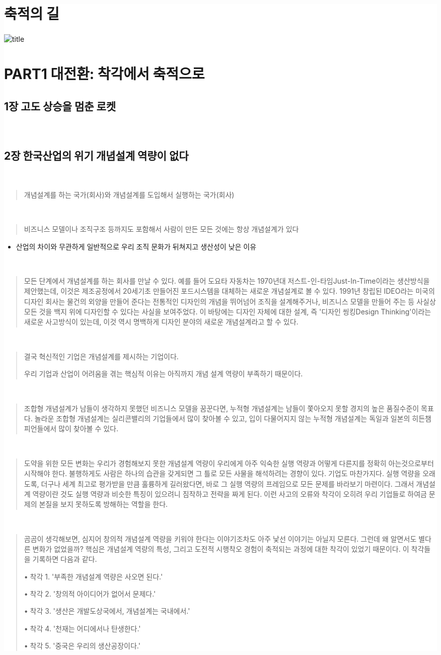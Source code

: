 축적의 길
=========
<img src="accumulation_road/0.jpg" alt="title" width="400"/>

# PART1 대전환: 착각에서 축적으로

## 1장 고도 상승을 멈춘 로켓
<img src="accumulation_road/8.jpg" alt="" width="400"/>

## 2장 한국산업의 위기 개념설계 역량이 없다
<img src="accumulation_road/10.jpg" alt="" width="400"/>

> 개념설계를 하는 국가(회사)와 개념설계를 도입해서 실행하는 국가(회사)

<img src="accumulation_road/11.jpg" alt="" width="400"/>

> 비즈니스 모델이나 조직구조 등까지도 포함해서 사람이 만든 모든 것에는 항상 개념설계가 있다
* 산업의 차이와 무관하게 일반적으로 우리 조직 문화가 뒤쳐지고 생산성이 낮은 이유

<img src="accumulation_road/12.jpg" alt="" width="400"/>

> 모든 단계에서 개념설계를 하는 회사를 만날 수 있다. 예를 들어 도요타 자동차는 1970년대 저스트-인-타임Just-In-Time이라는 생산방식을 제안했는데, 이것은 제조공정에서 20세기초 만들어진 포드시스템을 대체하는 새로운 개념설계로 볼 수 있다. 1991년 창립된 IDEO라는 미국의 디자인 회사는 물건의 외양을 만들어 준다는 전통적인 디자인의 개념을 뛰어넘어 조직을 설계해주거나, 비즈니스 모델을 만들어 주는 등 사실상 모든 것을 백지 위에 디자인할 수 있다는 사실을 보여주었다. 이 바탕에는 디자인 자체에 대한 설계, 즉 '디자인 씽킹Design Thinking'이라는 새로운 사고방식이 있는데, 이것 역시 명백하게 디자인 분야의 새로운 개념설계라고 할 수 있다.

<img src="accumulation_road/13.jpg" alt="" width="400"/>

> 결국 혁신적인 기업은 개념설계를 제시하는 기업이다.
>
> 우리 기업과 산업이 어려움을 겪는 핵심적 이유는 아직까지 개념 설계 역량이 부족하기 때문이다.

<img src="accumulation_road/14.jpg" alt="" width="400"/>

> 조합형 개념설계가 남들이 생각하지 못했던 비즈니스 모델을 꿈꾼다면, 누적형 개념설계는 남들이 쫓아오지 못할 경지의 높은 품질수준이 목표다. 놀라운 조합형 개념설계는 실리콘밸리의 기업들에서 많이 찾아볼 수 있고, 입이 다물어지지 않는 누적형 개념설계는 독일과 일본의 히든챔피언들에서 많이 찾아볼 수 있다.

<img src="accumulation_road/15.jpg" alt="" width="400"/>

> 도약을 위한 모든 변화는 우리가 경험해보지 못한 개념설계 역량이 우리에게 아주 익숙한 실행 역량과 어떻게 다른지를 정확히 아는것으로부터 시작해야 한다. 불행하게도 사람은 하나의 습관을 갖게되면 그 틀로 모든 사물을 해석하려는 경향이 있다. 기업도 마찬가지다. 실행 역량을 오래도록, 더구나 세계 최고로 평가받을 만큼 훌륭하게 길러왔다면, 바로 그 실행 역량의 프레임으로 모든 문제를 바라보기 마련이다. 그래서 개념설계 역량이란 것도 실행 역량과 비슷한 특징이 있으려니 짐작하고 전략을 짜게 된다. 이런 사고의 오류와 착각이 오히려 우리 기업들로 하여금 문제의 본질을 보지 못하도록 방해하는 역할을 한다.

<img src="accumulation_road/16.jpg" alt="" width="400"/> <img src="accumulation_road/17.jpg" alt="" width="400"/>

> 곰곰이 생각해보면, 심지어 창의적 개념설계 역량을 키워야 한다는 이야기조차도 아주 낯선 이야기는 아닐지 모른다. 그런데 왜 알면서도 별다른 변화가 없었을까? 핵심은 개념설계 역량의 특성, 그리고 도전적 시행착오 경험이 축적되는 과정에 대한 착각이 있었기 때문이다. 이 착각들을 기록하면 다음과 같다.
>
> • 착각 1. '부족한 개념설계 역량은 사오면 된다.'
>
> • 착각 2. '창의적 아이디어가 없어서 문제다.'
>
> • 착각 3. '생산은 개발도상국에서, 개념설계는 국내에서.'
>
> • 착각 4. '천재는 어디에서나 탄생한다.'
>
> • 착각 5. '중국은 우리의 생산공장이다.'
